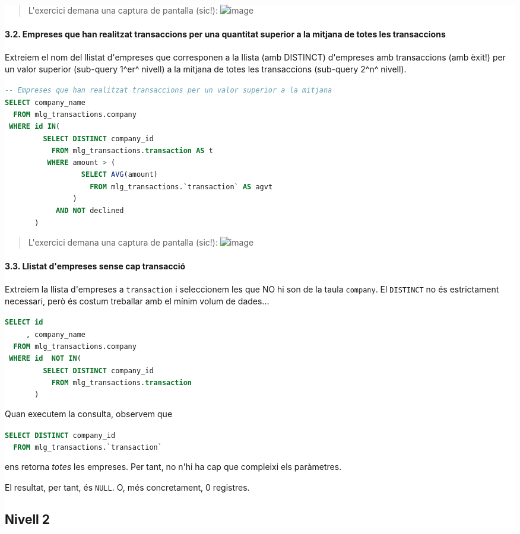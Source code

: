 > L'exercici demana una captura de pantalla (sic!):
![image](https://hackmd.io/_uploads/HkxmKNFa1e.png)

#### 3.2. Empreses que han realitzat transaccions per una quantitat superior a la mitjana de totes les transaccions

Extreiem el nom del llistat d'empreses que corresponen a la llista (amb DISTINCT) d'empreses amb transaccions (amb èxit!) per un valor superior (sub-query 1^er^ nivell) a la mitjana de totes les transaccions (sub-query 2^n^ nivell).

```sql
-- Empreses que han realitzat transaccions per un valor superior a la mitjana
SELECT company_name
  FROM mlg_transactions.company
 WHERE id IN(
         SELECT DISTINCT company_id
           FROM mlg_transactions.transaction AS t
          WHERE amount > (
                  SELECT AVG(amount)
                    FROM mlg_transactions.`transaction` AS agvt
                )
            AND NOT declined
       )
```

> L'exercici demana una captura de pantalla (sic!):
![image](https://hackmd.io/_uploads/BJJRoEYaJg.png)

#### 3.3. Llistat d'empreses sense cap transacció
Extreiem la llista d'empreses a `transaction` i seleccionem les que NO hi son de la taula `company`. El `DISTINCT` no és estrictament necessari, però és costum treballar amb el mínim volum de dades...

```sql
SELECT id
     , company_name
  FROM mlg_transactions.company
 WHERE id  NOT IN(
         SELECT DISTINCT company_id
           FROM mlg_transactions.transaction
       )
```

Quan executem la consulta, observem que

```sql
SELECT DISTINCT company_id
  FROM mlg_transactions.`transaction`
```

ens retorna *totes* les empreses. Per tant, no n'hi ha cap que compleixi els paràmetres.

El resultat, per tant, és `NULL`. O, més concretament, 0 registres.

## Nivell 2
